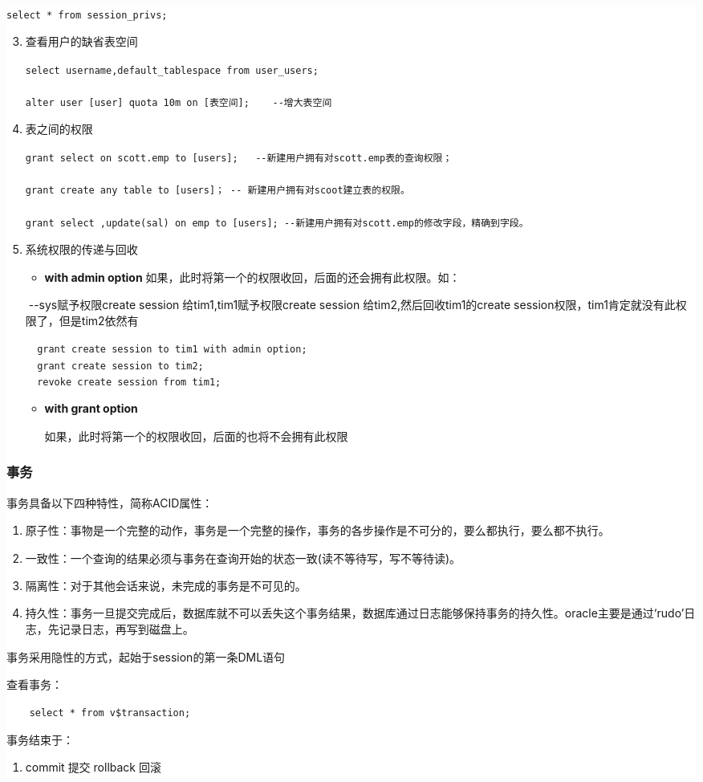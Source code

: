    ~~~plsql
   select * from session_privs;
   ~~~

3. 查看用户的缺省表空间

   ~~~plsql
   select username,default_tablespace from user_users;
   
   alter user [user] quota 10m on [表空间];    --增大表空间
   ~~~

4. 表之间的权限

   ~~~plsql
   grant select on scott.emp to [users];   --新建用户拥有对scott.emp表的查询权限；
   
   grant create any table to [users]； -- 新建用户拥有对scoot建立表的权限。
   
   grant select ,update(sal) on emp to [users]; --新建用户拥有对scott.emp的修改字段，精确到字段。  
   ~~~

5. 系统权限的传递与回收

   * **with admin option**  如果，此时将第一个的权限收回，后面的还会拥有此权限。如：

   ​       --sys赋予权限create session 给tim1,tim1赋予权限create session 给tim2,然后回收tim1的create session权限，tim1肯定就没有此权限了，但是tim2依然有

   ~~~plsql
     grant create session to tim1 with admin option;
     grant create session to tim2;
     revoke create session from tim1;
   ~~~

   * **with grant option**

     如果，此时将第一个的权限收回，后面的也将不会拥有此权限

### 事务

事务具备以下四种特性，简称ACID属性：

1. 原子性：事物是一个完整的动作，事务是一个完整的操作，事务的各步操作是不可分的，要么都执行，要么都不执行。

2. 一致性：一个查询的结果必须与事务在查询开始的状态一致(读不等待写，写不等待读)。

3. 隔离性：对于其他会话来说，未完成的事务是不可见的。

4. 持久性：事务一旦提交完成后，数据库就不可以丢失这个事务结果，数据库通过日志能够保持事务的持久性。oracle主要是通过‘rudo’日志，先记录日志，再写到磁盘上。

事务采用隐性的方式，起始于session的第一条DML语句

查看事务：

~~~plsql
	select * from v$transaction;
~~~

事务结束于：

1. commit 提交 rollback 回滚
